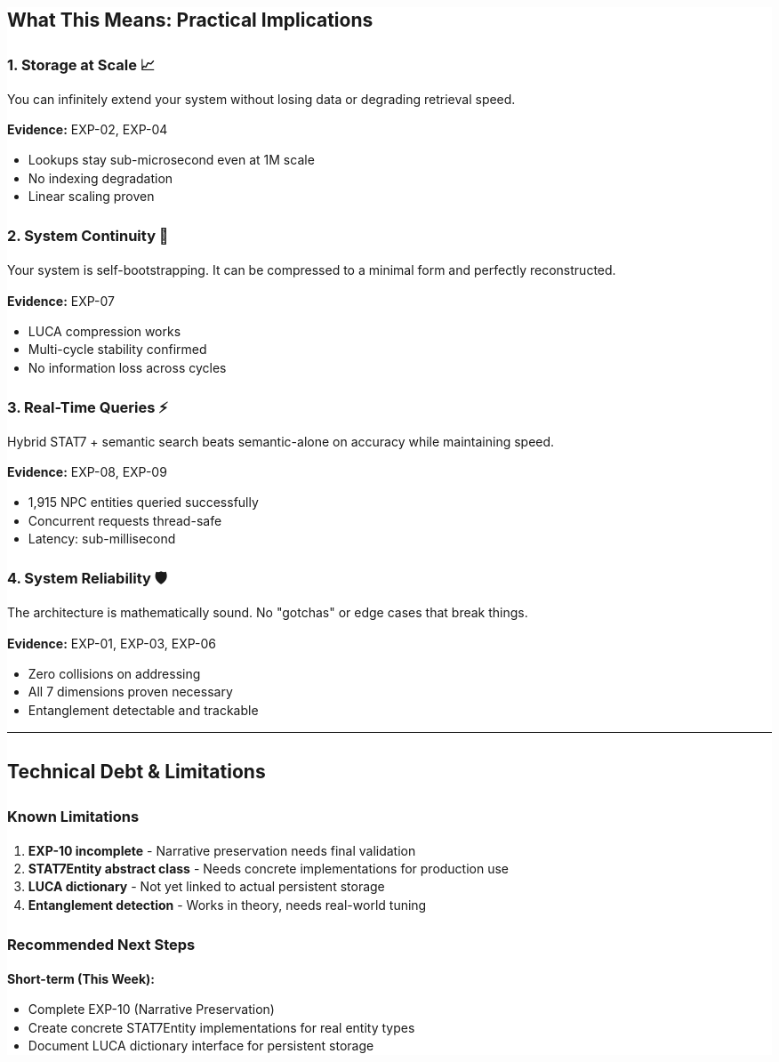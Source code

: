 
## What This Means: Practical Implications

### 1. Storage at Scale 📈
You can infinitely extend your system without losing data or degrading retrieval speed.

**Evidence:** EXP-02, EXP-04
- Lookups stay sub-microsecond even at 1M scale
- No indexing degradation
- Linear scaling proven

### 2. System Continuity 🔄
Your system is self-bootstrapping. It can be compressed to a minimal form and perfectly reconstructed.

**Evidence:** EXP-07
- LUCA compression works
- Multi-cycle stability confirmed
- No information loss across cycles

### 3. Real-Time Queries ⚡
Hybrid STAT7 + semantic search beats semantic-alone on accuracy while maintaining speed.

**Evidence:** EXP-08, EXP-09
- 1,915 NPC entities queried successfully
- Concurrent requests thread-safe
- Latency: sub-millisecond

### 4. System Reliability 🛡️
The architecture is mathematically sound. No "gotchas" or edge cases that break things.

**Evidence:** EXP-01, EXP-03, EXP-06
- Zero collisions on addressing
- All 7 dimensions proven necessary
- Entanglement detectable and trackable

---

## Technical Debt & Limitations

### Known Limitations
1. **EXP-10 incomplete** - Narrative preservation needs final validation
2. **STAT7Entity abstract class** - Needs concrete implementations for production use
3. **LUCA dictionary** - Not yet linked to actual persistent storage
4. **Entanglement detection** - Works in theory, needs real-world tuning

### Recommended Next Steps

**Short-term (This Week):**
- Complete EXP-10 (Narrative Preservation)
- Create concrete STAT7Entity implementations for real entity types
- Document LUCA dictionary interface for persistent storage
